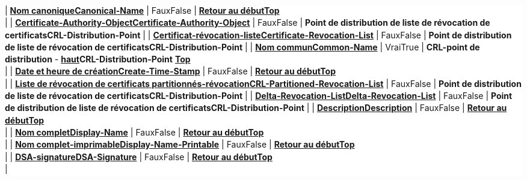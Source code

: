 | [<span data-ttu-id="8e3cf-179">**Nom canonique**</span><span class="sxs-lookup"><span data-stu-id="8e3cf-179">**Canonical-Name**</span></span>](a-canonicalname.md)                                 | <span data-ttu-id="8e3cf-180">Faux</span><span class="sxs-lookup"><span data-stu-id="8e3cf-180">False</span></span>     | [<span data-ttu-id="8e3cf-181">**Retour au début**</span><span class="sxs-lookup"><span data-stu-id="8e3cf-181">**Top**</span></span>](c-top.md)<br/>                            |
| [<span data-ttu-id="8e3cf-182">**Certificate-Authority-Object**</span><span class="sxs-lookup"><span data-stu-id="8e3cf-182">**Certificate-Authority-Object**</span></span>](a-certificateauthorityobject.md)      | <span data-ttu-id="8e3cf-183">Faux</span><span class="sxs-lookup"><span data-stu-id="8e3cf-183">False</span></span>     | <span data-ttu-id="8e3cf-184">**Point de distribution de liste de révocation de certificats**</span><span class="sxs-lookup"><span data-stu-id="8e3cf-184">**CRL-Distribution-Point**</span></span>                                 |
| [<span data-ttu-id="8e3cf-185">**Certificat-révocation-liste**</span><span class="sxs-lookup"><span data-stu-id="8e3cf-185">**Certificate-Revocation-List**</span></span>](a-certificaterevocationlist.md)        | <span data-ttu-id="8e3cf-186">Faux</span><span class="sxs-lookup"><span data-stu-id="8e3cf-186">False</span></span>     | <span data-ttu-id="8e3cf-187">**Point de distribution de liste de révocation de certificats**</span><span class="sxs-lookup"><span data-stu-id="8e3cf-187">**CRL-Distribution-Point**</span></span>                                 |
| [<span data-ttu-id="8e3cf-188">**Nom commun**</span><span class="sxs-lookup"><span data-stu-id="8e3cf-188">**Common-Name**</span></span>](a-cn.md)                                               | <span data-ttu-id="8e3cf-189">Vrai</span><span class="sxs-lookup"><span data-stu-id="8e3cf-189">True</span></span>      | <span data-ttu-id="8e3cf-190">**CRL-point de distribution** - [ **haut**](c-top.md)</span><span class="sxs-lookup"><span data-stu-id="8e3cf-190">**CRL-Distribution-Point** [**Top**](c-top.md)</span></span><br/> |
| [<span data-ttu-id="8e3cf-191">**Date et heure de création**</span><span class="sxs-lookup"><span data-stu-id="8e3cf-191">**Create-Time-Stamp**</span></span>](a-createtimestamp.md)                            | <span data-ttu-id="8e3cf-192">Faux</span><span class="sxs-lookup"><span data-stu-id="8e3cf-192">False</span></span>     | [<span data-ttu-id="8e3cf-193">**Retour au début**</span><span class="sxs-lookup"><span data-stu-id="8e3cf-193">**Top**</span></span>](c-top.md)<br/>                            |
| [<span data-ttu-id="8e3cf-194">**Liste de révocation de certificats partitionnés-révocation**</span><span class="sxs-lookup"><span data-stu-id="8e3cf-194">**CRL-Partitioned-Revocation-List**</span></span>](a-crlpartitionedrevocationlist.md) | <span data-ttu-id="8e3cf-195">Faux</span><span class="sxs-lookup"><span data-stu-id="8e3cf-195">False</span></span>     | <span data-ttu-id="8e3cf-196">**Point de distribution de liste de révocation de certificats**</span><span class="sxs-lookup"><span data-stu-id="8e3cf-196">**CRL-Distribution-Point**</span></span>                                 |
| [<span data-ttu-id="8e3cf-197">**Delta-Revocation-List**</span><span class="sxs-lookup"><span data-stu-id="8e3cf-197">**Delta-Revocation-List**</span></span>](a-deltarevocationlist.md)                    | <span data-ttu-id="8e3cf-198">Faux</span><span class="sxs-lookup"><span data-stu-id="8e3cf-198">False</span></span>     | <span data-ttu-id="8e3cf-199">**Point de distribution de liste de révocation de certificats**</span><span class="sxs-lookup"><span data-stu-id="8e3cf-199">**CRL-Distribution-Point**</span></span>                                 |
| [<span data-ttu-id="8e3cf-200">**Description**</span><span class="sxs-lookup"><span data-stu-id="8e3cf-200">**Description**</span></span>](a-description.md)                                      | <span data-ttu-id="8e3cf-201">Faux</span><span class="sxs-lookup"><span data-stu-id="8e3cf-201">False</span></span>     | [<span data-ttu-id="8e3cf-202">**Retour au début**</span><span class="sxs-lookup"><span data-stu-id="8e3cf-202">**Top**</span></span>](c-top.md)<br/>                            |
| [<span data-ttu-id="8e3cf-203">**Nom complet**</span><span class="sxs-lookup"><span data-stu-id="8e3cf-203">**Display-Name**</span></span>](a-displayname.md)                                     | <span data-ttu-id="8e3cf-204">Faux</span><span class="sxs-lookup"><span data-stu-id="8e3cf-204">False</span></span>     | [<span data-ttu-id="8e3cf-205">**Retour au début**</span><span class="sxs-lookup"><span data-stu-id="8e3cf-205">**Top**</span></span>](c-top.md)<br/>                            |
| [<span data-ttu-id="8e3cf-206">**Nom complet-imprimable**</span><span class="sxs-lookup"><span data-stu-id="8e3cf-206">**Display-Name-Printable**</span></span>](a-displaynameprintable.md)                  | <span data-ttu-id="8e3cf-207">Faux</span><span class="sxs-lookup"><span data-stu-id="8e3cf-207">False</span></span>     | [<span data-ttu-id="8e3cf-208">**Retour au début**</span><span class="sxs-lookup"><span data-stu-id="8e3cf-208">**Top**</span></span>](c-top.md)<br/>                            |
| [<span data-ttu-id="8e3cf-209">**DSA-signature**</span><span class="sxs-lookup"><span data-stu-id="8e3cf-209">**DSA-Signature**</span></span>](a-dsasignature.md)                                   | <span data-ttu-id="8e3cf-210">Faux</span><span class="sxs-lookup"><span data-stu-id="8e3cf-210">False</span></span>     | [<span data-ttu-id="8e3cf-211">**Retour au début**</span><span class="sxs-lookup"><span data-stu-id="8e3cf-211">**Top**</span></span>](c-top.md)<br/>                            |